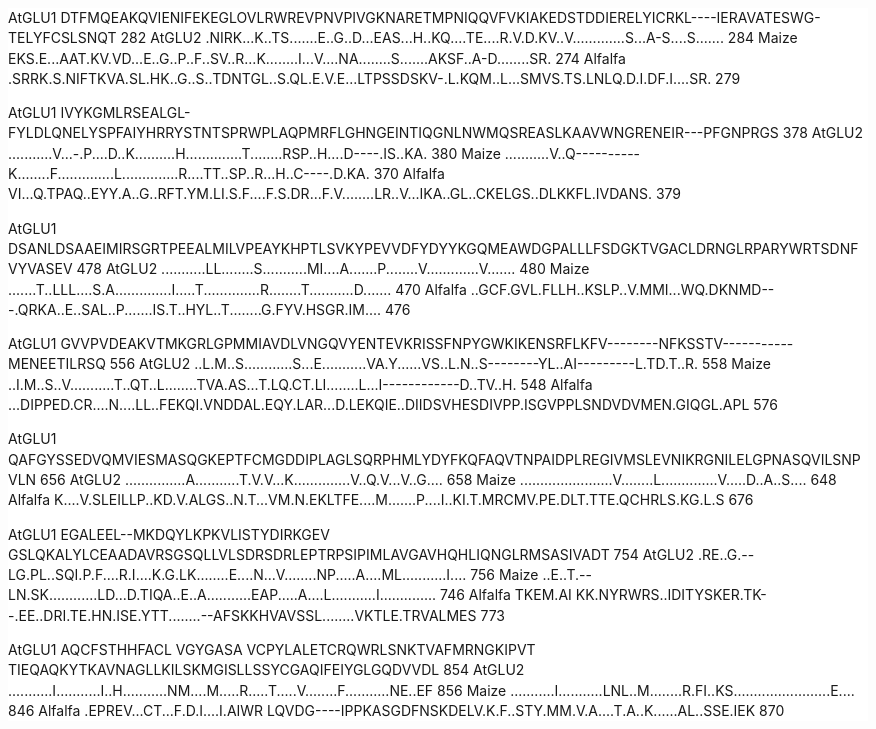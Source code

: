 AtGLU1 DTFMQEAKQVIENIFEKEGLOVLRWREVPNVPIVGKNARETMPNIQQVFVKIAKEDSTDDIERELYICRKL----IERAVATESWG-TELYFCSLSNQT 282
AtGLU2 .NIRK...K..TS.......E..G..D...EAS...H..KQ....TE....R.V.D.KV..V.............S...A-S....S....... 284
Maize EKS.E...AAT.KV.VD...E..G..P..F..SV..R...K........I...V....NA........S.......AKSF..A-D........SR. 274
Alfalfa .SRRK.S.NIFTKVA.SL.HK..G..S..TDNTGL..S.QL.E.V.E...LTPSSDSKV-.L.KQM..L...SMVS.TS.LNLQ.D.I.DF.I....SR. 279

AtGLU1 IVYKGMLRSEALGL-FYLDLQNELYSPFAIYHRRYSTNTSPRWPLAQPMRFLGHNGEINTIQGNLNWMQSREASLKAAVWNGRENEIR---PFGNPRGS 378
AtGLU2 ...........V...-.P....D..K..........H..............T........RSP..H....D----.IS..KA. 380
Maize ...........V..Q----------K........F..............L..............R....TT..SP..R...H..C----.D.KA. 370
Alfalfa VI...Q.TPAQ..EYY.A..G..RFT.YM.LI.S.F....F.S.DR...F.V........LR..V...IKA..GL..CKELGS..DLKKFL.IVDANS. 379

AtGLU1 DSANLDSAAEIMIRSGRTPEEALMILVPEAYKHPTLSVKYPEVVDFYDYYKGQMEAWDGPALLLFSDGKTVGACLDRNGLRPARYWRTSDNFVYVASEV 478
AtGLU2 ...........LL........S...........MI....A.......P........V.............V....... 480
Maize .......T..LLL....S.A..............I.....T..............R........T...........D....... 470
Alfalfa ..GCF.GVL.FLLH..KSLP..V.MMI...WQ.DKNMD---.QRKA..E..SAL..P.......IS.T..HYL..T........G.FYV.HSGR.IM.... 476

AtGLU1 GVVPVDEAKVTMKGRLGPMMIAVDLVNGQVYENTEVKRISSFNPYGWKIKENSRFLKFV--------NFKSSTV-----------MENEETILRSQ 556
AtGLU2 ..L.M..S............S...E...........VA.Y......VS..L.N..S--------YL..AI---------L.TD.T..R. 558
Maize ..I.M..S..V...........T..QT..L........TVA.AS...T.LQ.CT.LI........L...I------------D..TV..H. 548
Alfalfa ...DIPPED.CR....N....LL..FEKQI.VNDDAL.EQY.LAR...D.LEKQIE..DIIDSVHESDIVPP.ISGVPPLSNDVDVMEN.GIQGL.APL 576

AtGLU1 QAFGYSSEDVQMVIESMASQGKEPTFCMGDDIPLAGLSQRPHMLYDYFKQFAQVTNPAIDPLREGIVMSLEVNIKRGNILELGPNASQVILSNPVLN 656
AtGLU2 ...............A...........T.V.V...K..............V..Q.V...V..G.... 658
Maize .......................V........L..............V.....D..A..S.... 648
Alfalfa K....V.SLEILLP..KD.V.ALGS..N.T...VM.N.EKLTFE....M.......P....I..KI.T.MRCMV.PE.DLT.TTE.QCHRLS.KG.L.S 676

AtGLU1 EGALEEL--MKDQYLKPKVLISTYDIRKGEV GSLQKALYLCEAADAVRSGSQLLVLSDRSDRLEPTRPSIPIMLAVGAVHQHLIQNGLRMSASIVADT 754
AtGLU2 .RE..G.--LG.PL..SQI.P.F....R.I....K.G.LK........E....N...V........NP.....A....ML...........I.... 756
Maize ..E..T.--LN.SK............LD...D.TIQA..E..A...........EAP.....A....L...........I.............. 746
Alfalfa TKEM.AI KK.NYRWRS..IDITYSKER.TK--.EE..DRI.TE.HN.ISE.YTT........--AFSKKHVAVSSL........VKTLE.TRVALMES 773

AtGLU1 AQCFSTHHFACL VGYGASA VCPYLALETCRQWRLSNKTVAFMRNGKIPVT TIEQAQKYTKAVNAGLLKILSKMGISLLSSYCGAQIFEIYGLGQDVVDL 854
AtGLU2 ...........I...........I..H...........NM....M.....R.....T.....V........F...........NE..EF 856
Maize ...........I...........LNL..M........R.FI..KS........................E.... 846
Alfalfa .EPREV...CT...F.D.I....I.AIWR LQVDG----IPPKASGDFNSKDELV.K.F..STY.MM.V.A....T.A..K......AL..SSE.IEK 870
